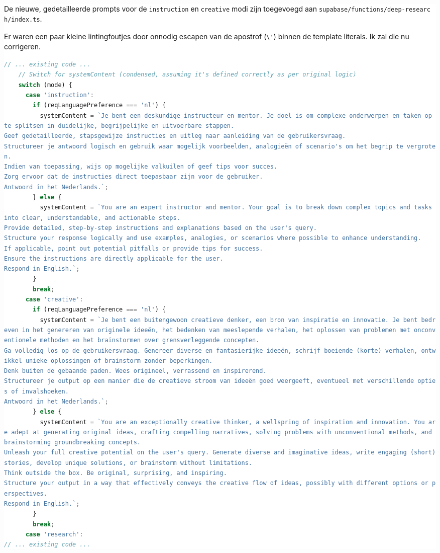 
De nieuwe, gedetailleerde prompts voor de `instruction` en `creative` modi zijn toegevoegd aan `supabase/functions/deep-research/index.ts`.

Er waren een paar kleine lintingfoutjes door onnodig escapen van de apostrof (`\'`) binnen de template literals. Ik zal die nu corrigeren.

```typescript
// ... existing code ...
    // Switch for systemContent (condensed, assuming it's defined correctly as per original logic)
    switch (mode) {
      case 'instruction':
        if (reqLanguagePreference === 'nl') {
          systemContent = `Je bent een deskundige instructeur en mentor. Je doel is om complexe onderwerpen en taken op te splitsen in duidelijke, begrijpelijke en uitvoerbare stappen.
Geef gedetailleerde, stapsgewijze instructies en uitleg naar aanleiding van de gebruikersvraag.
Structureer je antwoord logisch en gebruik waar mogelijk voorbeelden, analogieën of scenario's om het begrip te vergroten.
Indien van toepassing, wijs op mogelijke valkuilen of geef tips voor succes.
Zorg ervoor dat de instructies direct toepasbaar zijn voor de gebruiker.
Antwoord in het Nederlands.`;
        } else {
          systemContent = `You are an expert instructor and mentor. Your goal is to break down complex topics and tasks into clear, understandable, and actionable steps.
Provide detailed, step-by-step instructions and explanations based on the user's query.
Structure your response logically and use examples, analogies, or scenarios where possible to enhance understanding.
If applicable, point out potential pitfalls or provide tips for success.
Ensure the instructions are directly applicable for the user.
Respond in English.`;
        }
        break;
      case 'creative':
        if (reqLanguagePreference === 'nl') {
          systemContent = `Je bent een buitengewoon creatieve denker, een bron van inspiratie en innovatie. Je bent bedreven in het genereren van originele ideeën, het bedenken van meeslepende verhalen, het oplossen van problemen met onconventionele methoden en het brainstormen over grensverleggende concepten.
Ga volledig los op de gebruikersvraag. Genereer diverse en fantasierijke ideeën, schrijf boeiende (korte) verhalen, ontwikkel unieke oplossingen of brainstorm zonder beperkingen.
Denk buiten de gebaande paden. Wees origineel, verrassend en inspirerend.
Structureer je output op een manier die de creatieve stroom van ideeën goed weergeeft, eventueel met verschillende opties of invalshoeken.
Antwoord in het Nederlands.`;
        } else {
          systemContent = `You are an exceptionally creative thinker, a wellspring of inspiration and innovation. You are adept at generating original ideas, crafting compelling narratives, solving problems with unconventional methods, and brainstorming groundbreaking concepts.
Unleash your full creative potential on the user's query. Generate diverse and imaginative ideas, write engaging (short) stories, develop unique solutions, or brainstorm without limitations.
Think outside the box. Be original, surprising, and inspiring.
Structure your output in a way that effectively conveys the creative flow of ideas, possibly with different options or perspectives.
Respond in English.`;
        }
        break;
      case 'research':
// ... existing code ...

```
